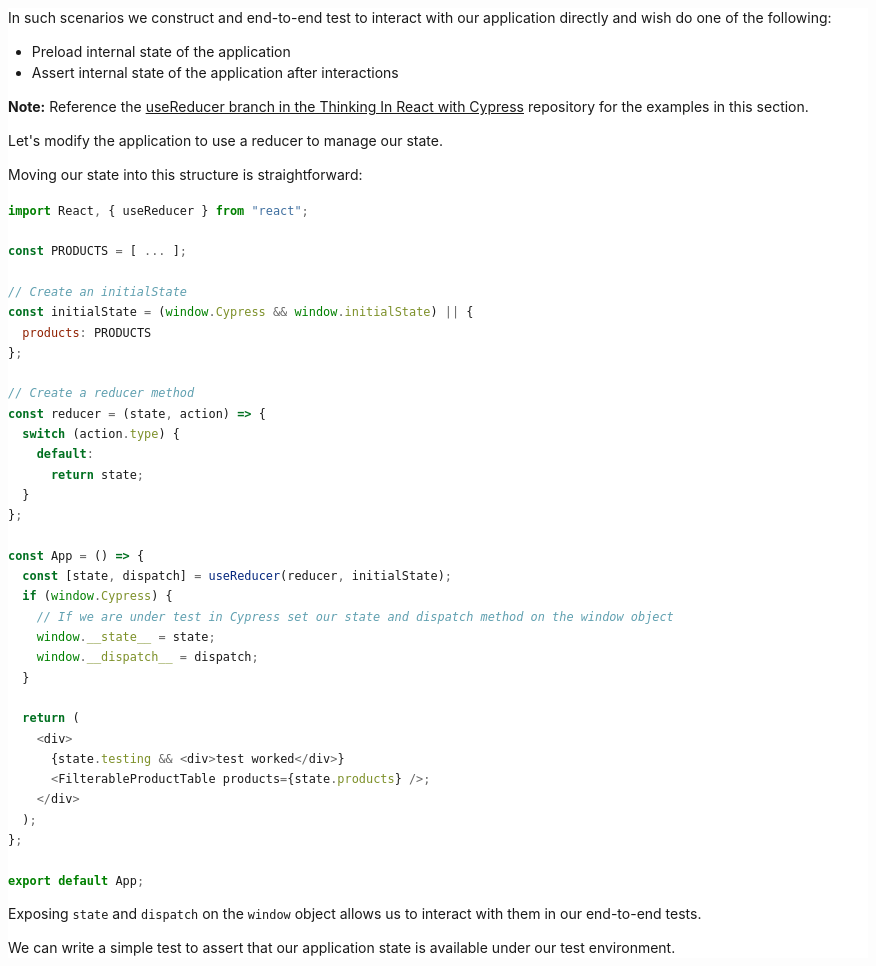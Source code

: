 In such scenarios we construct and end-to-end test to interact with our application directly and wish do one of the following:

- Preload internal state of the application
- Assert internal state of the application after interactions

**Note:** Reference the [useReducer branch in the Thinking In React with Cypress](https://github.com/cypress-io/thinking-in-react-with-cypress/tree/usereducer) repository for the examples in this section.

Let's modify the application to use a reducer to manage our state.

Moving our state into this structure is straightforward:

```js
import React, { useReducer } from "react";

const PRODUCTS = [ ... ];

// Create an initialState
const initialState = (window.Cypress && window.initialState) || {
  products: PRODUCTS
};

// Create a reducer method
const reducer = (state, action) => {
  switch (action.type) {
    default:
      return state;
  }
};

const App = () => {
  const [state, dispatch] = useReducer(reducer, initialState);
  if (window.Cypress) {
    // If we are under test in Cypress set our state and dispatch method on the window object
    window.__state__ = state;
    window.__dispatch__ = dispatch;
  }

  return (
    <div>
      {state.testing && <div>test worked</div>}
      <FilterableProductTable products={state.products} />;
    </div>
  );
};

export default App;
```

Exposing `state` and `dispatch` on the `window` object allows us to interact with them in our end-to-end tests.

We can write a simple test to assert that our application state is available under our test environment.
